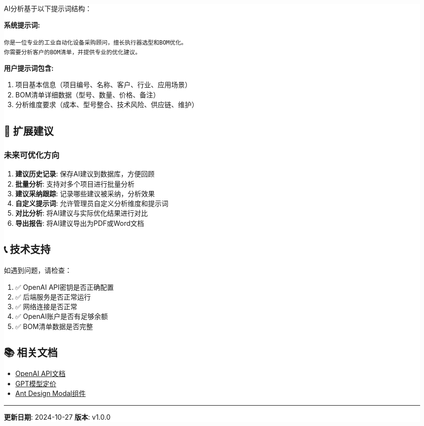 AI分析基于以下提示词结构：

**系统提示词:**
```
你是一位专业的工业自动化设备采购顾问，擅长执行器选型和BOM优化。
你需要分析客户的BOM清单，并提供专业的优化建议。
```

**用户提示词包含:**
1. 项目基本信息（项目编号、名称、客户、行业、应用场景）
2. BOM清单详细数据（型号、数量、价格、备注）
3. 分析维度要求（成本、型号整合、技术风险、供应链、维护）

## 🚀 扩展建议

### 未来可优化方向

1. **建议历史记录**: 保存AI建议到数据库，方便回顾
2. **批量分析**: 支持对多个项目进行批量分析
3. **建议采纳跟踪**: 记录哪些建议被采纳，分析效果
4. **自定义提示词**: 允许管理员自定义分析维度和提示词
5. **对比分析**: 将AI建议与实际优化结果进行对比
6. **导出报告**: 将AI建议导出为PDF或Word文档

## 📞 技术支持

如遇到问题，请检查：

1. ✅ OpenAI API密钥是否正确配置
2. ✅ 后端服务是否正常运行
3. ✅ 网络连接是否正常
4. ✅ OpenAI账户是否有足够余额
5. ✅ BOM清单数据是否完整

## 📚 相关文档

- [OpenAI API文档](https://platform.openai.com/docs/api-reference)
- [GPT模型定价](https://openai.com/pricing)
- [Ant Design Modal组件](https://ant.design/components/modal-cn/)

---

**更新日期**: 2024-10-27
**版本**: v1.0.0
